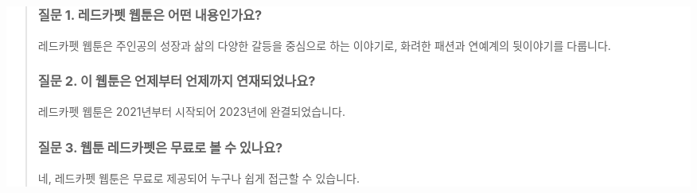 <div itemscope="" itemtype="https://schema.org/FAQPage"> <blockquote> <div itemscope="" itemprop="mainEntity" itemtype="https://schema.org/Question"> <h3 id="질문_1" itemprop="name">질문 1. 레드카펫 웹툰은 어떤 내용인가요?</h3> <div itemscope="" itemprop="acceptedAnswer" itemtype="https://schema.org/Answer"> <span itemprop="text"> <p>레드카펫 웹툰은 주인공의 성장과 삶의 다양한 갈등을 중심으로 하는 이야기로, 화려한 패션과 연예계의 뒷이야기를 다룹니다.</p> </span> </div> </div> <div itemscope="" itemprop="mainEntity" itemtype="https://schema.org/Question"> <h3 id="질문_2" itemprop="name">질문 2. 이 웹툰은 언제부터 언제까지 연재되었나요?</h3> <div itemscope="" itemprop="acceptedAnswer" itemtype="https://schema.org/Answer"> <span itemprop="text"> <p>레드카펫 웹툰은 2021년부터 시작되어 2023년에 완결되었습니다.</p> </span> </div> </div> <div itemscope="" itemprop="mainEntity" itemtype="https://schema.org/Question"> <h3 id="질문_3" itemprop="name">질문 3. 웹툰 레드카펫은 무료로 볼 수 있나요?</h3> <div itemscope="" itemprop="acceptedAnswer" itemtype="https://schema.org/Answer"> <span itemprop="text"> <p>네, 레드카펫 웹툰은 무료로 제공되어 누구나 쉽게 접근할 수 있습니다.</p> </span> </div> </div> </blockquote> </div>


